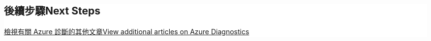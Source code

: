 ## <a name="next-steps"></a><span data-ttu-id="be797-295">後續步驟</span><span class="sxs-lookup"><span data-stu-id="be797-295">Next Steps</span></span>
[<span data-ttu-id="be797-296">檢視有關 Azure 診斷的其他文章</span><span class="sxs-lookup"><span data-stu-id="be797-296">View additional articles on Azure Diagnostics</span></span>](../azure-diagnostics.md)
